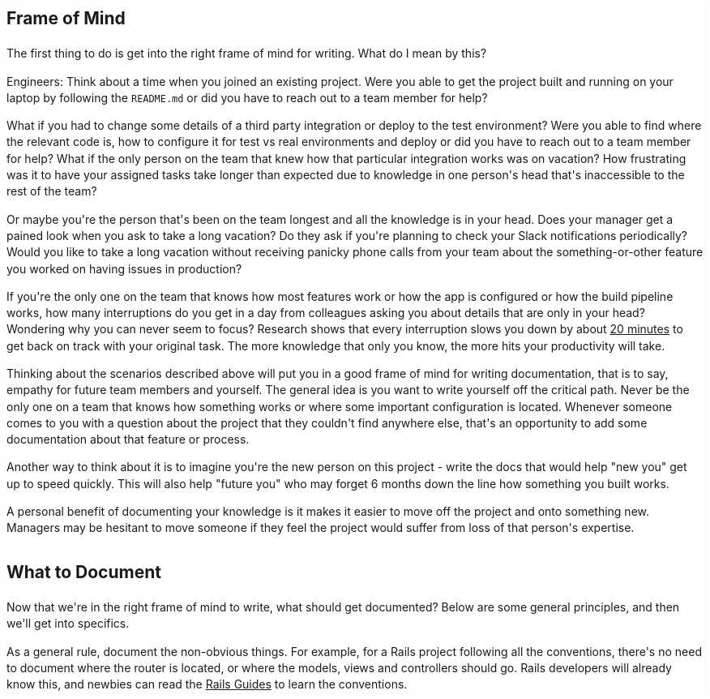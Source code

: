## Frame of Mind

The first thing to do is get into the right frame of mind for writing. What do I mean by this?

Engineers: Think about a time when you joined an existing project. Were you able to get the project built and running on your laptop by following the `README.md` or did you have to reach out to a team member for help?

What if you had to change some details of a third party integration or deploy to the test environment? Were you able to find where the relevant code is, how to configure it for test vs real environments and deploy or did you have to reach out to a team member for help? What if the only person on the team that knew how that particular integration works was on vacation? How frustrating was it to have your assigned tasks take longer than expected due to knowledge in one person's head that's inaccessible to the rest of the team?

Or maybe you're the person that's been on the team longest and all the knowledge is in your head. Does your manager get a pained look when you ask to take a long vacation? Do they ask if you're planning to check your Slack notifications periodically? Would you like to take a long vacation without receiving panicky phone calls from your team about the something-or-other feature you worked on having issues in production?

If you're the only one on the team that knows how most features work or how the app is configured or how the build pipeline works, how many interruptions do you get in a day from colleagues asking you about details that are only in your head? Wondering why you can never seem to focus? Research shows that every interruption slows you down by about [20 minutes](https://medium.com/thrive-global/this-is-how-interruptions-kill-your-productivity-bb89c86a4eb8) to get back on track with your original task. The more knowledge that only you know, the more hits your productivity will take.

Thinking about the scenarios described above will put you in a good frame of mind for writing documentation, that is to say, empathy for future team members and yourself. The general idea is you want to write yourself off the critical path. Never be the only one on a team that knows how something works or where some important configuration is located. Whenever someone comes to you with a question about the project that they couldn't find anywhere else, that's an opportunity to add some documentation about that feature or process.

Another way to think about it is to imagine you're the new person on this project - write the docs that would help "new you" get up to speed quickly. This will also help "future you" who may forget 6 months down the line how something you built works.

<aside class="markdown-aside">
A personal benefit of documenting your knowledge is it makes it easier to move off the project and onto something new. Managers may be hesitant to move someone if they feel the project would suffer from loss of that person's expertise.
</aside>

## What to Document

Now that we're in the right frame of mind to write, what should get documented? Below are some general principles, and then we'll get into specifics.

As a general rule, document the non-obvious things. For example, for a Rails project following all the conventions, there's no need to document where the router is located, or where the models, views and controllers should go. Rails developers will already know this, and newbies can read the [Rails Guides](https://guides.rubyonrails.org/getting_started.html) to learn the conventions.
